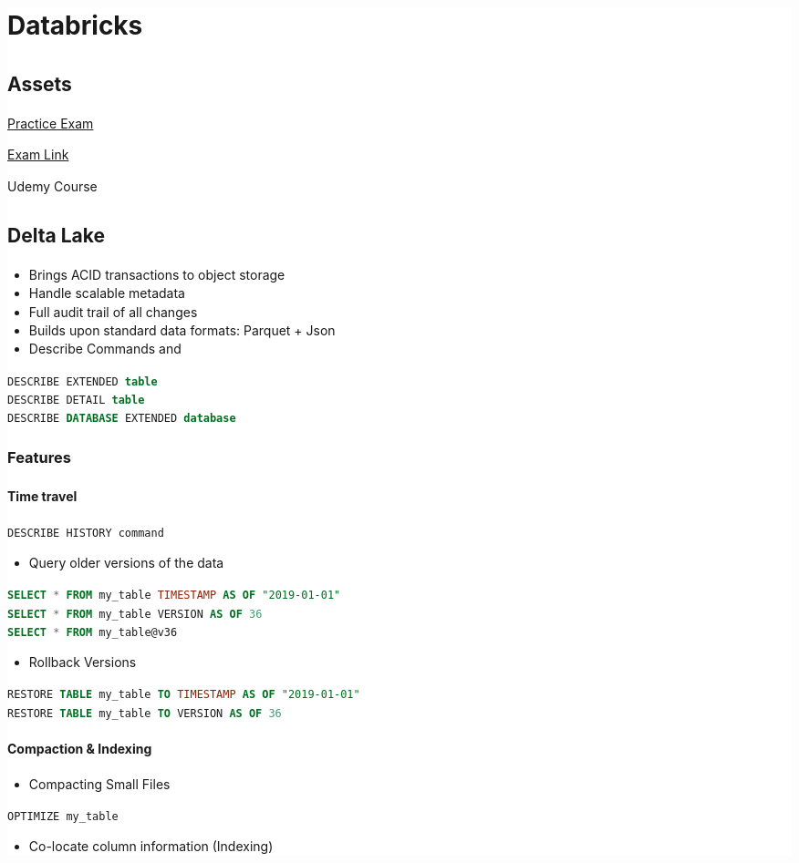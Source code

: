 # Databricks

## Assets

[Practice Exam](files/PracticeExam_DatabricksDataEngineerAssociate.pdf)

[Exam Link](https://www.webassessor.com/databricks)

Udemy Course

## Delta Lake

* Brings ACID transactions to object storage
* Handle scalable metadata
* Full audit trail of all changes
* Builds upon standard data formats: Parquet + Json 
* Describe Commands and

```sql
DESCRIBE EXTENDED table
DESCRIBE DETAIL table
DESCRIBE DATABASE EXTENDED database
```

### Features

#### Time travel

```sql
DESCRIBE HISTORY command
```

* Query older versions of the data

```sql
SELECT * FROM my_table TIMESTAMP AS OF "2019-01-01"
SELECT * FROM my_table VERSION AS OF 36
SELECT * FROM my_table@v36
```

* Rollback Versions

```sql
RESTORE TABLE my_table TO TIMESTAMP AS OF "2019-01-01"
RESTORE TABLE my_table TO VERSION AS OF 36
```

#### Compaction & Indexing

* Compacting Small Files

```sql
OPTIMIZE my_table
```

* Co-locate column information (Indexing)
